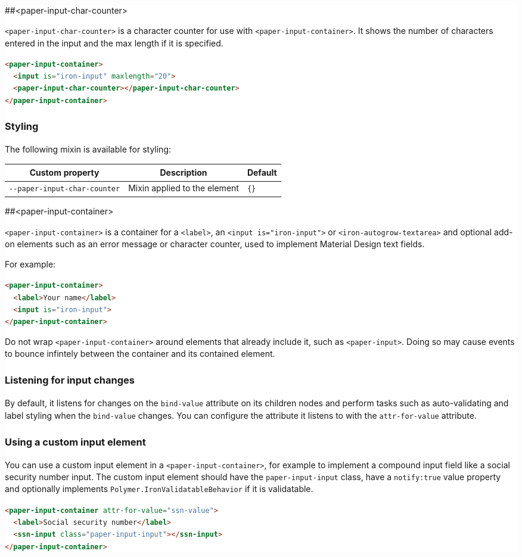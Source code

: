 

##&lt;paper-input-char-counter&gt;

`<paper-input-char-counter>` is a character counter for use with `<paper-input-container>`. It
shows the number of characters entered in the input and the max length if it is specified.

```html
<paper-input-container>
  <input is="iron-input" maxlength="20">
  <paper-input-char-counter></paper-input-char-counter>
</paper-input-container>
```

### Styling

The following mixin is available for styling:

| Custom property | Description | Default |
| --- | --- | --- |
| `--paper-input-char-counter` | Mixin applied to the element | `{}` |



##&lt;paper-input-container&gt;

`<paper-input-container>` is a container for a `<label>`, an `<input is="iron-input">` or
`<iron-autogrow-textarea>` and optional add-on elements such as an error message or character
counter, used to implement Material Design text fields.

For example:

```html
<paper-input-container>
  <label>Your name</label>
  <input is="iron-input">
</paper-input-container>
```

Do not wrap `<paper-input-container>` around elements that already include it, such as `<paper-input>`.
Doing so may cause events to bounce infintely between the container and its contained element.

### Listening for input changes

By default, it listens for changes on the `bind-value` attribute on its children nodes and perform
tasks such as auto-validating and label styling when the `bind-value` changes. You can configure
the attribute it listens to with the `attr-for-value` attribute.

### Using a custom input element

You can use a custom input element in a `<paper-input-container>`, for example to implement a
compound input field like a social security number input. The custom input element should have the
`paper-input-input` class, have a `notify:true` value property and optionally implements
`Polymer.IronValidatableBehavior` if it is validatable.

```html
<paper-input-container attr-for-value="ssn-value">
  <label>Social security number</label>
  <ssn-input class="paper-input-input"></ssn-input>
</paper-input-container>
```
